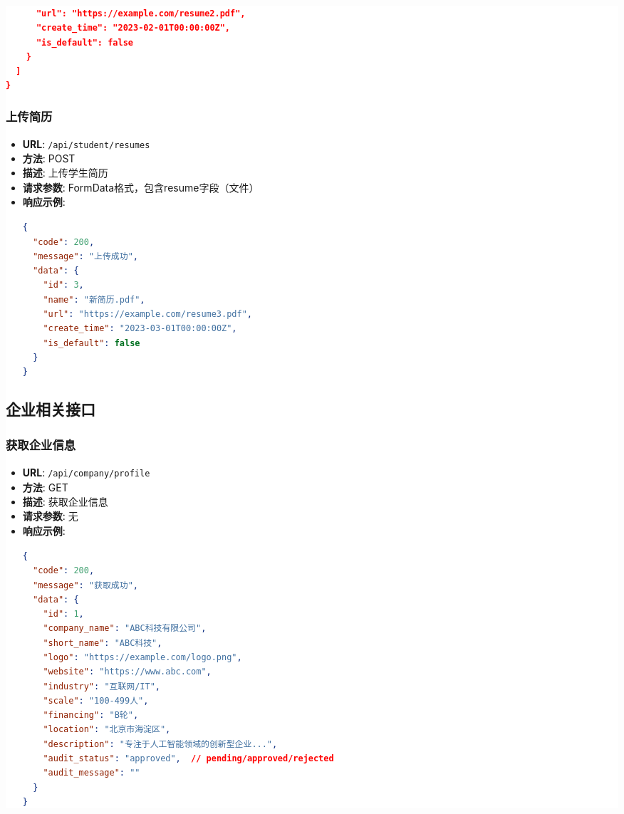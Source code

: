   ```json
        "url": "https://example.com/resume2.pdf",
        "create_time": "2023-02-01T00:00:00Z",
        "is_default": false
      }
    ]
  }
  ```

### 上传简历

- **URL**: `/api/student/resumes`
- **方法**: POST
- **描述**: 上传学生简历
- **请求参数**: FormData格式，包含resume字段（文件）
- **响应示例**:
  ```json
  {
    "code": 200,
    "message": "上传成功",
    "data": {
      "id": 3,
      "name": "新简历.pdf",
      "url": "https://example.com/resume3.pdf",
      "create_time": "2023-03-01T00:00:00Z",
      "is_default": false
    }
  }
  ```

## 企业相关接口

### 获取企业信息

- **URL**: `/api/company/profile`
- **方法**: GET
- **描述**: 获取企业信息
- **请求参数**: 无
- **响应示例**:
  ```json
  {
    "code": 200,
    "message": "获取成功",
    "data": {
      "id": 1,
      "company_name": "ABC科技有限公司",
      "short_name": "ABC科技",
      "logo": "https://example.com/logo.png",
      "website": "https://www.abc.com",
      "industry": "互联网/IT",
      "scale": "100-499人",
      "financing": "B轮",
      "location": "北京市海淀区",
      "description": "专注于人工智能领域的创新型企业...",
      "audit_status": "approved",  // pending/approved/rejected
      "audit_message": ""
    }
  }
  ```
